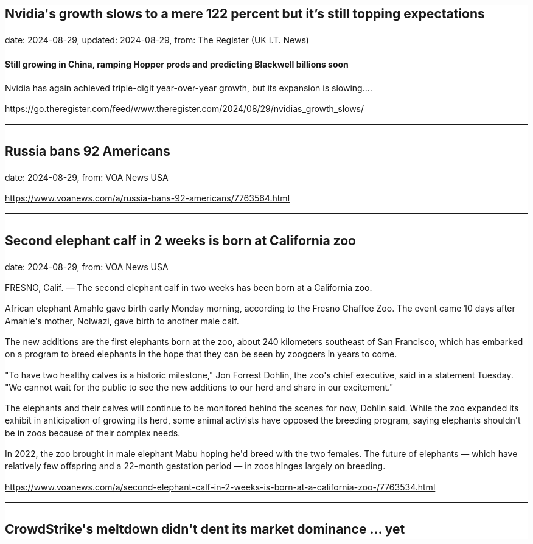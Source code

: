 ## Nvidia's growth slows to a mere 122 percent but it’s still topping expectations

date: 2024-08-29, updated: 2024-08-29, from: The Register (UK I.T. News)

<h4>Still growing in China, ramping Hopper prods and predicting Blackwell billions soon</h4> <p>Nvidia has again achieved triple-digit year-over-year growth, but its expansion is slowing.…</p> 

<https://go.theregister.com/feed/www.theregister.com/2024/08/29/nvidias_growth_slows/>

---

## Russia bans 92 Americans

date: 2024-08-29, from: VOA News USA

 

<https://www.voanews.com/a/russia-bans-92-americans/7763564.html>

---

## Second elephant calf in 2 weeks is born at California zoo

date: 2024-08-29, from: VOA News USA

FRESNO, Calif. — The second elephant calf in two weeks has been born at a California zoo.


African elephant Amahle gave birth early Monday morning, according to the Fresno Chaffee Zoo. The event came 10 days after Amahle's mother, Nolwazi, gave birth to another male calf.


The new additions are the first elephants born at the zoo, about 240 kilometers southeast of San Francisco, which has embarked on a program to breed elephants in the hope that they can be seen by zoogoers in years to come.


"To have two healthy calves is a historic milestone," Jon Forrest Dohlin, the zoo's chief executive, said in a statement Tuesday. "We cannot wait for the public to see the new additions to our herd and share in our excitement."


The elephants and their calves will continue to be monitored behind the scenes for now, Dohlin said. While the zoo expanded its exhibit in anticipation of growing its herd, some animal activists have opposed the breeding program, saying elephants shouldn't be in zoos because of their complex needs.


In 2022, the zoo brought in male elephant Mabu hoping he'd breed with the two females. The future of elephants — which have relatively few offspring and a 22-month gestation period — in zoos hinges largely on breeding. 

<https://www.voanews.com/a/second-elephant-calf-in-2-weeks-is-born-at-a-california-zoo-/7763534.html>

---

## CrowdStrike's meltdown didn't dent its market dominance … yet
